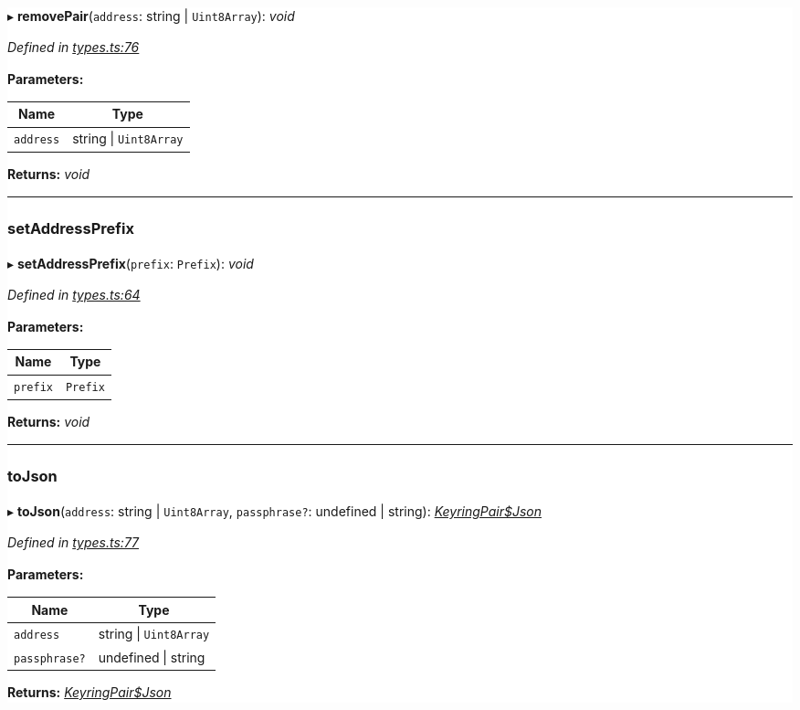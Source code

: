 ▸ **removePair**(`address`: string | `Uint8Array`): *void*

*Defined in [types.ts:76](https://github.com/polkadot-js/common/blob/de7e9f8/packages/keyring/src/types.ts#L76)*

**Parameters:**

Name | Type |
------ | ------ |
`address` | string \| `Uint8Array` |

**Returns:** *void*

___

###  setAddressPrefix

▸ **setAddressPrefix**(`prefix`: `Prefix`): *void*

*Defined in [types.ts:64](https://github.com/polkadot-js/common/blob/de7e9f8/packages/keyring/src/types.ts#L64)*

**Parameters:**

Name | Type |
------ | ------ |
`prefix` | `Prefix` |

**Returns:** *void*

___

###  toJson

▸ **toJson**(`address`: string | `Uint8Array`, `passphrase?`: undefined | string): *[KeyringPair$Json](_types_.keyringpair_json.md)*

*Defined in [types.ts:77](https://github.com/polkadot-js/common/blob/de7e9f8/packages/keyring/src/types.ts#L77)*

**Parameters:**

Name | Type |
------ | ------ |
`address` | string \| `Uint8Array` |
`passphrase?` | undefined \| string |

**Returns:** *[KeyringPair$Json](_types_.keyringpair_json.md)*